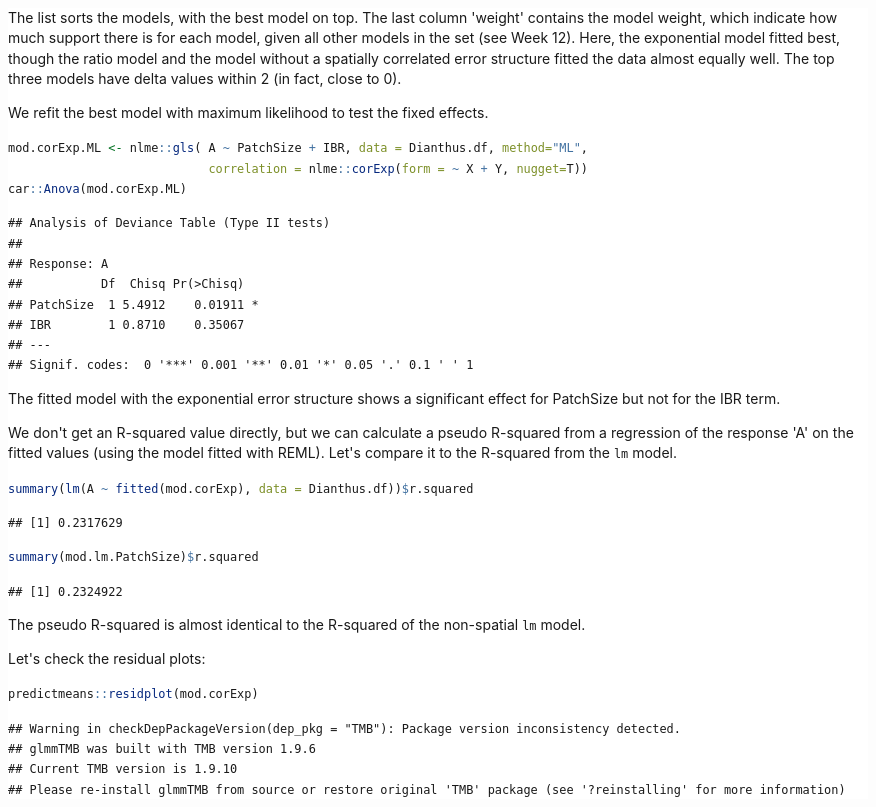 The list sorts the models, with the best model on top. The last column 'weight' contains the model weight, which indicate how much support there is for each model, given all other models in the set (see Week 12). Here, the exponential model fitted best, though the ratio model and the model without a spatially correlated error structure fitted the data almost equally well. The top three models have delta values within 2 (in fact, close to 0).

We refit the best model with maximum likelihood to test the fixed effects.


```r
mod.corExp.ML <- nlme::gls( A ~ PatchSize + IBR, data = Dianthus.df, method="ML",
                            correlation = nlme::corExp(form = ~ X + Y, nugget=T))
car::Anova(mod.corExp.ML) 
```

```
## Analysis of Deviance Table (Type II tests)
## 
## Response: A
##           Df  Chisq Pr(>Chisq)  
## PatchSize  1 5.4912    0.01911 *
## IBR        1 0.8710    0.35067  
## ---
## Signif. codes:  0 '***' 0.001 '**' 0.01 '*' 0.05 '.' 0.1 ' ' 1
```

The fitted model with the exponential error structure shows a significant effect for PatchSize but not for the IBR term.

We don't get an R-squared value directly, but we can calculate a pseudo R-squared from a regression of the response 'A' on the fitted values (using the model fitted with REML). Let's compare it to the R-squared from the `lm` model.


```r
summary(lm(A ~ fitted(mod.corExp), data = Dianthus.df))$r.squared
```

```
## [1] 0.2317629
```

```r
summary(mod.lm.PatchSize)$r.squared
```

```
## [1] 0.2324922
```

The pseudo R-squared is almost identical to the R-squared of the non-spatial `lm` model. 

Let's check the residual plots:


```r
predictmeans::residplot(mod.corExp)
```

```
## Warning in checkDepPackageVersion(dep_pkg = "TMB"): Package version inconsistency detected.
## glmmTMB was built with TMB version 1.9.6
## Current TMB version is 1.9.10
## Please re-install glmmTMB from source or restore original 'TMB' package (see '?reinstalling' for more information)
```
